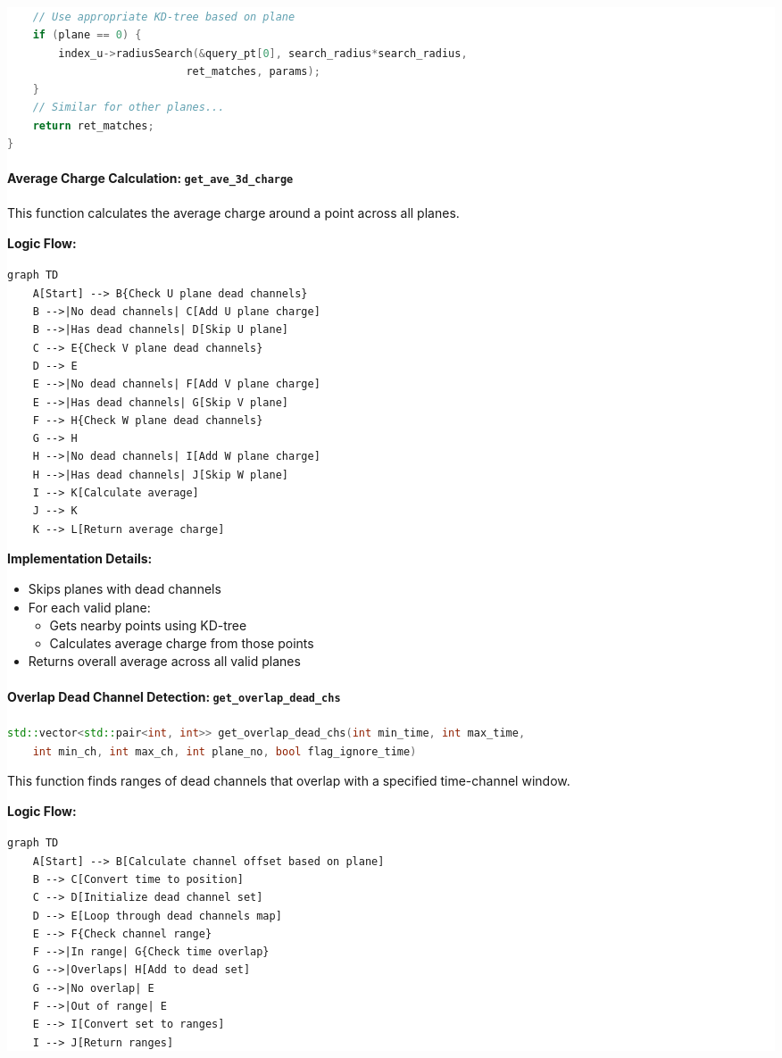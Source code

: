 ```cpp
    // Use appropriate KD-tree based on plane
    if (plane == 0) {
        index_u->radiusSearch(&query_pt[0], search_radius*search_radius, 
                            ret_matches, params);
    }
    // Similar for other planes...
    return ret_matches;
}
```

#### Average Charge Calculation: `get_ave_3d_charge`
This function calculates the average charge around a point across all planes.

**Logic Flow:**
```mermaid
graph TD
    A[Start] --> B{Check U plane dead channels}
    B -->|No dead channels| C[Add U plane charge]
    B -->|Has dead channels| D[Skip U plane]
    C --> E{Check V plane dead channels}
    D --> E
    E -->|No dead channels| F[Add V plane charge]
    E -->|Has dead channels| G[Skip V plane]
    F --> H{Check W plane dead channels}
    G --> H
    H -->|No dead channels| I[Add W plane charge]
    H -->|Has dead channels| J[Skip W plane]
    I --> K[Calculate average]
    J --> K
    K --> L[Return average charge]
```

**Implementation Details:**
- Skips planes with dead channels
- For each valid plane:
  - Gets nearby points using KD-tree
  - Calculates average charge from those points
- Returns overall average across all valid planes

#### Overlap Dead Channel Detection: `get_overlap_dead_chs`
```cpp
std::vector<std::pair<int, int>> get_overlap_dead_chs(int min_time, int max_time, 
    int min_ch, int max_ch, int plane_no, bool flag_ignore_time)
```

This function finds ranges of dead channels that overlap with a specified time-channel window.

**Logic Flow:**
```mermaid
graph TD
    A[Start] --> B[Calculate channel offset based on plane]
    B --> C[Convert time to position]
    C --> D[Initialize dead channel set]
    D --> E[Loop through dead channels map]
    E --> F{Check channel range}
    F -->|In range| G{Check time overlap}
    G -->|Overlaps| H[Add to dead set]
    G -->|No overlap| E
    F -->|Out of range| E
    E --> I[Convert set to ranges]
    I --> J[Return ranges]
```
